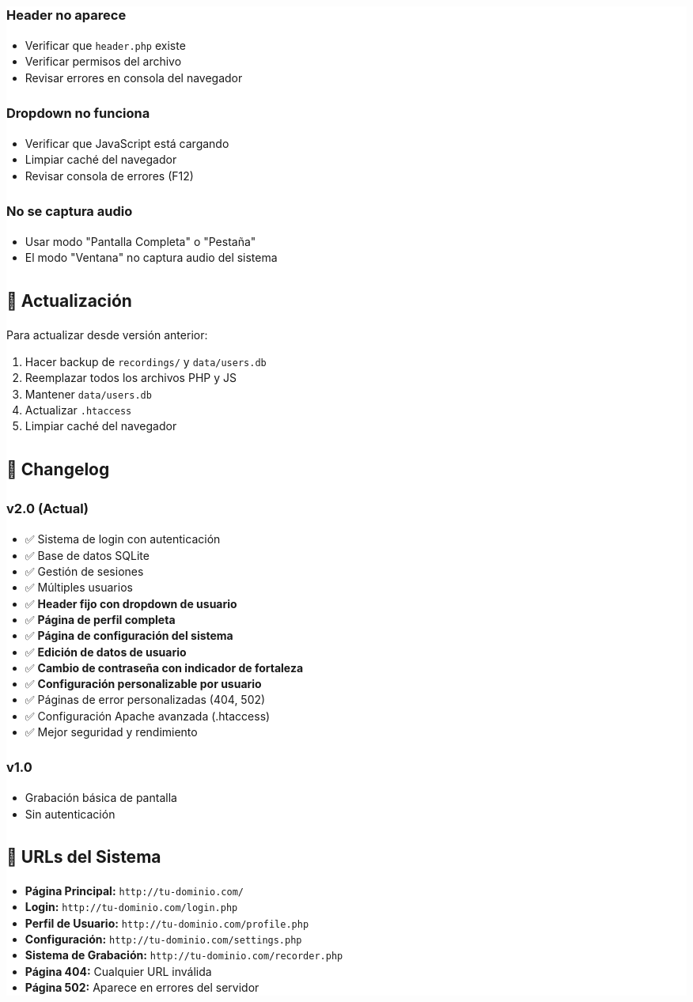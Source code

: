 ### Header no aparece
- Verificar que `header.php` existe
- Verificar permisos del archivo
- Revisar errores en consola del navegador

### Dropdown no funciona
- Verificar que JavaScript está cargando
- Limpiar caché del navegador
- Revisar consola de errores (F12)

### No se captura audio
- Usar modo "Pantalla Completa" o "Pestaña"
- El modo "Ventana" no captura audio del sistema

## 🔄 Actualización

Para actualizar desde versión anterior:

1. Hacer backup de `recordings/` y `data/users.db`
2. Reemplazar todos los archivos PHP y JS
3. Mantener `data/users.db`
4. Actualizar `.htaccess`
5. Limpiar caché del navegador

## 📝 Changelog

### v2.0 (Actual)
- ✅ Sistema de login con autenticación
- ✅ Base de datos SQLite
- ✅ Gestión de sesiones
- ✅ Múltiples usuarios
- ✅ **Header fijo con dropdown de usuario**
- ✅ **Página de perfil completa**
- ✅ **Página de configuración del sistema**
- ✅ **Edición de datos de usuario**
- ✅ **Cambio de contraseña con indicador de fortaleza**
- ✅ **Configuración personalizable por usuario**
- ✅ Páginas de error personalizadas (404, 502)
- ✅ Configuración Apache avanzada (.htaccess)
- ✅ Mejor seguridad y rendimiento

### v1.0
- Grabación básica de pantalla
- Sin autenticación

## 🎯 URLs del Sistema

- **Página Principal:** `http://tu-dominio.com/`
- **Login:** `http://tu-dominio.com/login.php`
- **Perfil de Usuario:** `http://tu-dominio.com/profile.php`
- **Configuración:** `http://tu-dominio.com/settings.php`
- **Sistema de Grabación:** `http://tu-dominio.com/recorder.php`
- **Página 404:** Cualquier URL inválida
- **Página 502:** Aparece en errores del servidor
